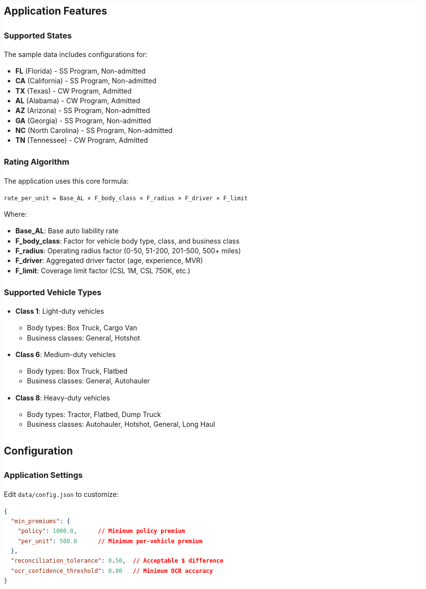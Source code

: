 ## Application Features

### Supported States

The sample data includes configurations for:
- **FL** (Florida) - SS Program, Non-admitted
- **CA** (California) - SS Program, Non-admitted
- **TX** (Texas) - CW Program, Admitted
- **AL** (Alabama) - CW Program, Admitted
- **AZ** (Arizona) - SS Program, Non-admitted
- **GA** (Georgia) - SS Program, Non-admitted
- **NC** (North Carolina) - SS Program, Non-admitted
- **TN** (Tennessee) - CW Program, Admitted

### Rating Algorithm

The application uses this core formula:

```
rate_per_unit = Base_AL × F_body_class × F_radius × F_driver × F_limit
```

Where:
- **Base_AL**: Base auto liability rate
- **F_body_class**: Factor for vehicle body type, class, and business class
- **F_radius**: Operating radius factor (0-50, 51-200, 201-500, 500+ miles)
- **F_driver**: Aggregated driver factor (age, experience, MVR)
- **F_limit**: Coverage limit factor (CSL 1M, CSL 750K, etc.)

### Supported Vehicle Types

- **Class 1**: Light-duty vehicles
  - Body types: Box Truck, Cargo Van
  - Business classes: General, Hotshot

- **Class 6**: Medium-duty vehicles
  - Body types: Box Truck, Flatbed
  - Business classes: General, Autohauler

- **Class 8**: Heavy-duty vehicles
  - Body types: Tractor, Flatbed, Dump Truck
  - Business classes: Autohauler, Hotshot, General, Long Haul

## Configuration

### Application Settings

Edit `data/config.json` to customize:

```json
{
  "min_premiums": {
    "policy": 1000.0,      // Minimum policy premium
    "per_unit": 500.0      // Minimum per-vehicle premium
  },
  "reconciliation_tolerance": 0.50,  // Acceptable $ difference
  "ocr_confidence_threshold": 0.80   // Minimum OCR accuracy
}
```
